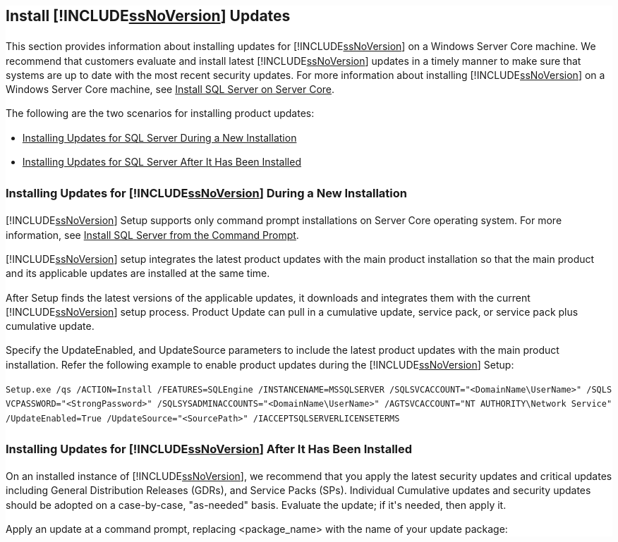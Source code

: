 ##  <a name="BKMK_InstallSQLUpdates"></a> Install [!INCLUDE[ssNoVersion](../../includes/ssnoversion-md.md)] Updates  
This section provides information about installing updates for [!INCLUDE[ssNoVersion](../../includes/ssNoVersion-md.md)] on a Windows Server Core machine. We recommend that customers evaluate and install latest [!INCLUDE[ssNoVersion](../../includes/ssnoversion-md.md)] updates in a timely manner to make sure that systems are up to date with the most recent security updates. For more information about installing [!INCLUDE[ssNoVersion](../../includes/ssNoVersion-md.md)] on a Windows Server Core machine, see [Install SQL Server on Server Core](../../database-engine/install-windows/install-sql-server-on-server-core.md).  
  
The following are the two scenarios for installing product updates:  
  
- [Installing Updates for SQL Server During a New Installation](../../database-engine/install-windows/configure-sql-server-on-a-server-core-installation.md#bkmk_NewInstall)  
  
- [Installing Updates for SQL Server After It Has Been Installed](../../database-engine/install-windows/configure-sql-server-on-a-server-core-installation.md#bkmk_alreadyInstall)  
  
###  <a name="bkmk_NewInstall"></a> Installing Updates for [!INCLUDE[ssNoVersion](../../includes/ssNoVersion-md.md)] During a New Installation  
[!INCLUDE[ssNoVersion](../../includes/ssnoversion-md.md)] Setup supports only command prompt installations on Server Core operating system. For more information, see [Install SQL Server from the Command Prompt](./install-sql-server-from-the-command-prompt.md).  
  
[!INCLUDE[ssNoVersion](../../includes/ssnoversion-md.md)] setup integrates the latest product updates with the main product installation so that the main product and its applicable updates are installed at the same time.  
  
After Setup finds the latest versions of the applicable updates, it downloads and integrates them with the current [!INCLUDE[ssNoVersion](../../includes/ssnoversion-md.md)] setup process. Product Update can pull in a cumulative update, service pack, or service pack plus cumulative update.  
  
Specify the UpdateEnabled, and UpdateSource parameters to include the latest product updates with the main product installation. Refer the following example to enable product updates during the [!INCLUDE[ssNoVersion](../../includes/ssnoversion-md.md)] Setup:  
  
```  
Setup.exe /qs /ACTION=Install /FEATURES=SQLEngine /INSTANCENAME=MSSQLSERVER /SQLSVCACCOUNT="<DomainName\UserName>" /SQLSVCPASSWORD="<StrongPassword>" /SQLSYSADMINACCOUNTS="<DomainName\UserName>" /AGTSVCACCOUNT="NT AUTHORITY\Network Service" /UpdateEnabled=True /UpdateSource="<SourcePath>" /IACCEPTSQLSERVERLICENSETERMS  
```  
  
###  <a name="bkmk_alreadyInstall"></a> Installing Updates for [!INCLUDE[ssNoVersion](../../includes/ssNoVersion-md.md)] After It Has Been Installed  
On an installed instance of [!INCLUDE[ssNoVersion](../../includes/ssNoVersion-md.md)], we recommend that you apply the latest security updates and critical updates including General Distribution Releases (GDRs), and Service Packs (SPs). Individual Cumulative updates and security updates should be adopted on a case-by-case, "as-needed" basis. Evaluate the update; if it's needed, then apply it.  
  
Apply an update at a command prompt, replacing <package_name> with the name of your update package:  
  